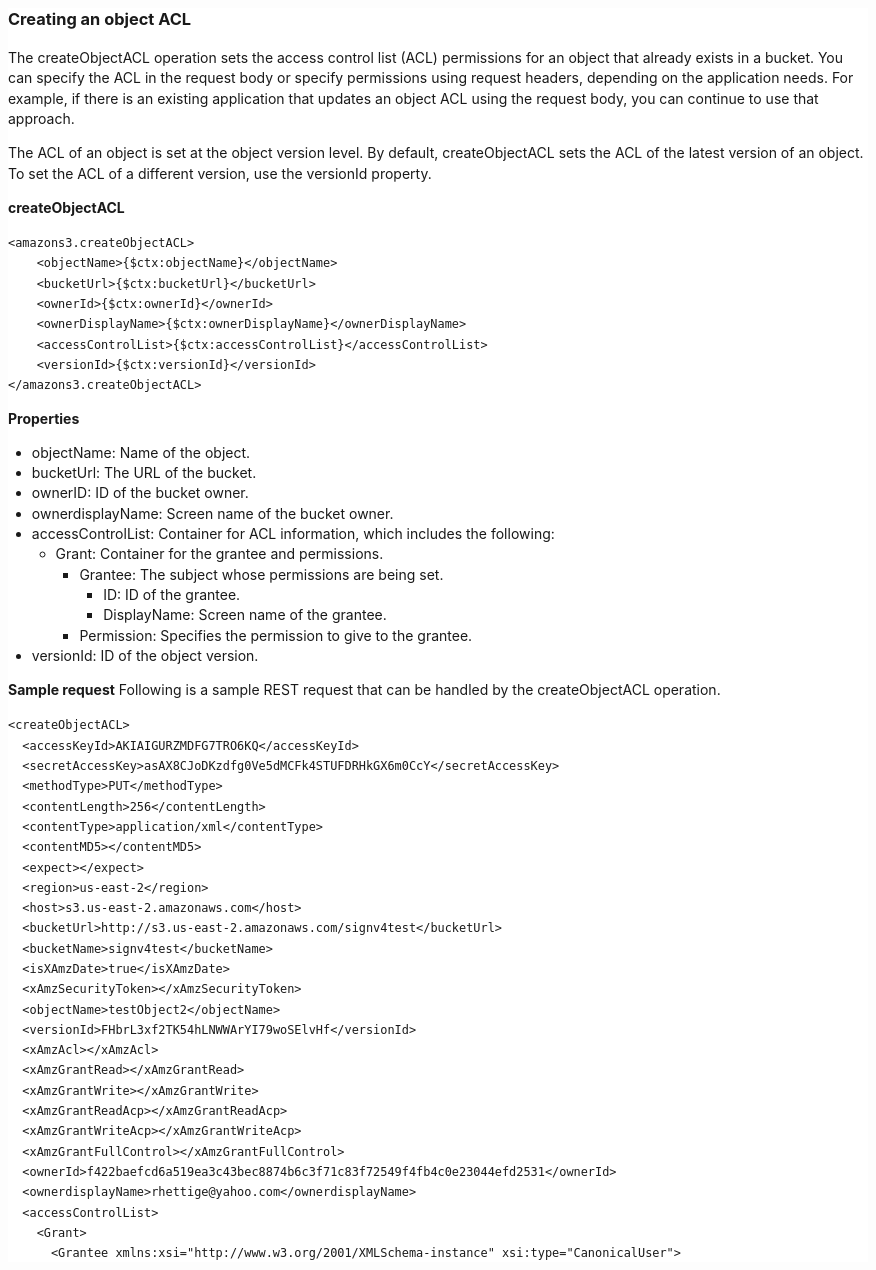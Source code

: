 ### Creating an object ACL
The createObjectACL operation sets the access control list (ACL) permissions for an object that already exists in a bucket. You can specify the ACL in the request body or specify permissions using request headers, depending on the application needs.  For example, if there is an existing application that updates an object ACL using the request body, you can continue to use that approach.

The ACL of an object is set at the object version level. By default, createObjectACL sets the ACL of the latest version of an object. To set the ACL of a different version, use the versionId property.

**createObjectACL**
```
<amazons3.createObjectACL>
    <objectName>{$ctx:objectName}</objectName>
    <bucketUrl>{$ctx:bucketUrl}</bucketUrl>
    <ownerId>{$ctx:ownerId}</ownerId>
    <ownerDisplayName>{$ctx:ownerDisplayName}</ownerDisplayName>
    <accessControlList>{$ctx:accessControlList}</accessControlList>
    <versionId>{$ctx:versionId}</versionId>
</amazons3.createObjectACL>
```

**Properties**
* objectName: Name of the object.
* bucketUrl: The URL of the bucket.
* ownerID: ID of the bucket owner.
* ownerdisplayName: Screen name of the bucket owner.
* accessControlList: Container for ACL information, which includes the following:
    * Grant: Container for the grantee and permissions.
        * Grantee: The subject whose permissions are being set.
            * ID: ID of the grantee.
            * DisplayName: Screen name of the grantee.
        * Permission: Specifies the permission to give to the grantee.
* versionId: ID of the object version.

**Sample request**
Following is a sample REST request that can be handled by the createObjectACL operation.

```
<createObjectACL>
  <accessKeyId>AKIAIGURZMDFG7TRO6KQ</accessKeyId>
  <secretAccessKey>asAX8CJoDKzdfg0Ve5dMCFk4STUFDRHkGX6m0CcY</secretAccessKey>
  <methodType>PUT</methodType>
  <contentLength>256</contentLength>
  <contentType>application/xml</contentType>
  <contentMD5></contentMD5>
  <expect></expect>
  <region>us-east-2</region>
  <host>s3.us-east-2.amazonaws.com</host>
  <bucketUrl>http://s3.us-east-2.amazonaws.com/signv4test</bucketUrl>
  <bucketName>signv4test</bucketName>
  <isXAmzDate>true</isXAmzDate>
  <xAmzSecurityToken></xAmzSecurityToken>
  <objectName>testObject2</objectName>
  <versionId>FHbrL3xf2TK54hLNWWArYI79woSElvHf</versionId>
  <xAmzAcl></xAmzAcl>
  <xAmzGrantRead></xAmzGrantRead>
  <xAmzGrantWrite></xAmzGrantWrite>
  <xAmzGrantReadAcp></xAmzGrantReadAcp>
  <xAmzGrantWriteAcp></xAmzGrantWriteAcp>
  <xAmzGrantFullControl></xAmzGrantFullControl>
  <ownerId>f422baefcd6a519ea3c43bec8874b6c3f71c83f72549f4fb4c0e23044efd2531</ownerId>
  <ownerdisplayName>rhettige@yahoo.com</ownerdisplayName>
  <accessControlList>
    <Grant>
      <Grantee xmlns:xsi="http://www.w3.org/2001/XMLSchema-instance" xsi:type="CanonicalUser">
```